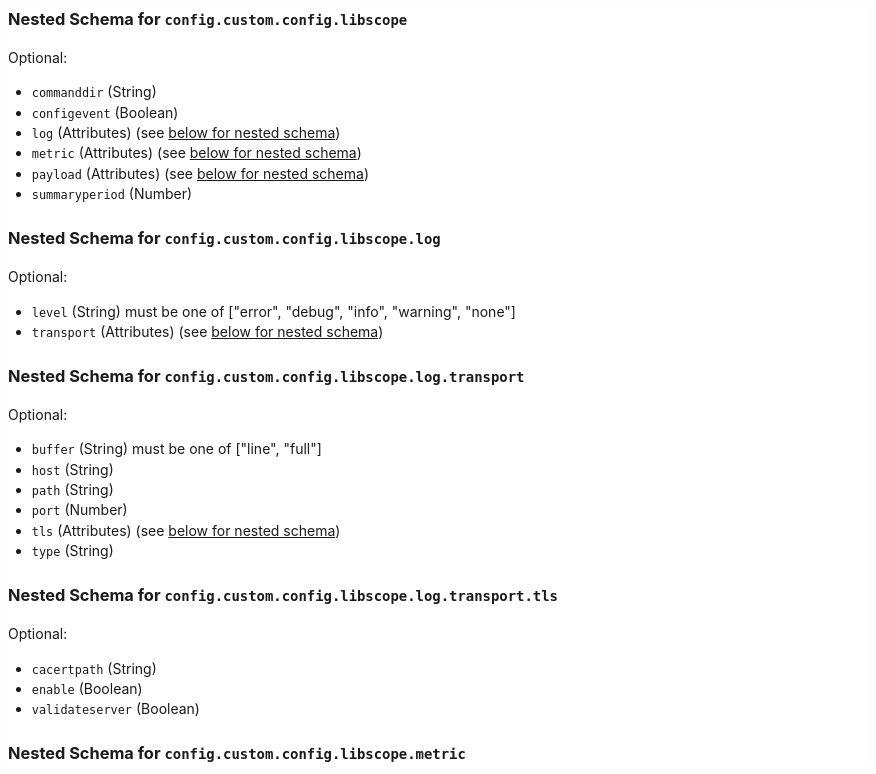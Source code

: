 

<a id="nestedatt--config--custom--config--libscope"></a>
### Nested Schema for `config.custom.config.libscope`

Optional:

- `commanddir` (String)
- `configevent` (Boolean)
- `log` (Attributes) (see [below for nested schema](#nestedatt--config--custom--config--libscope--log))
- `metric` (Attributes) (see [below for nested schema](#nestedatt--config--custom--config--libscope--metric))
- `payload` (Attributes) (see [below for nested schema](#nestedatt--config--custom--config--libscope--payload))
- `summaryperiod` (Number)

<a id="nestedatt--config--custom--config--libscope--log"></a>
### Nested Schema for `config.custom.config.libscope.log`

Optional:

- `level` (String) must be one of ["error", "debug", "info", "warning", "none"]
- `transport` (Attributes) (see [below for nested schema](#nestedatt--config--custom--config--libscope--log--transport))

<a id="nestedatt--config--custom--config--libscope--log--transport"></a>
### Nested Schema for `config.custom.config.libscope.log.transport`

Optional:

- `buffer` (String) must be one of ["line", "full"]
- `host` (String)
- `path` (String)
- `port` (Number)
- `tls` (Attributes) (see [below for nested schema](#nestedatt--config--custom--config--libscope--log--transport--tls))
- `type` (String)

<a id="nestedatt--config--custom--config--libscope--log--transport--tls"></a>
### Nested Schema for `config.custom.config.libscope.log.transport.tls`

Optional:

- `cacertpath` (String)
- `enable` (Boolean)
- `validateserver` (Boolean)




<a id="nestedatt--config--custom--config--libscope--metric"></a>
### Nested Schema for `config.custom.config.libscope.metric`
